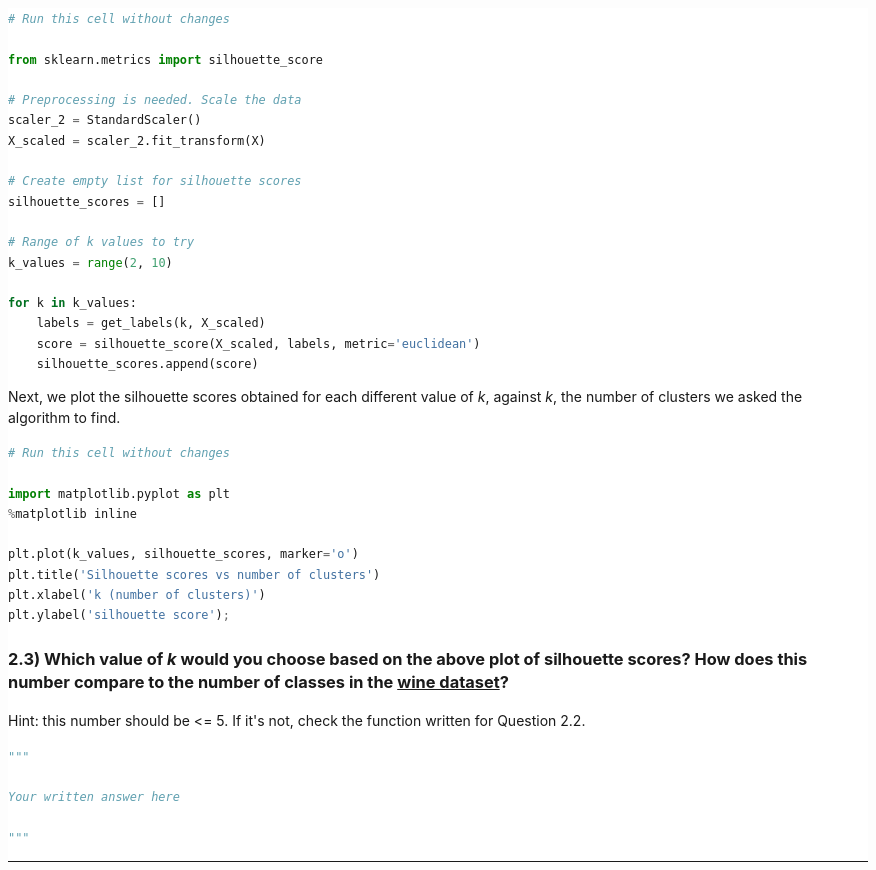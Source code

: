 ```python
# Run this cell without changes

from sklearn.metrics import silhouette_score

# Preprocessing is needed. Scale the data
scaler_2 = StandardScaler()
X_scaled = scaler_2.fit_transform(X)

# Create empty list for silhouette scores
silhouette_scores = []

# Range of k values to try
k_values = range(2, 10)

for k in k_values:
    labels = get_labels(k, X_scaled)
    score = silhouette_score(X_scaled, labels, metric='euclidean')
    silhouette_scores.append(score)
```

Next, we plot the silhouette scores obtained for each different value of $k$, against $k$, the number of clusters we asked the algorithm to find. 


```python
# Run this cell without changes

import matplotlib.pyplot as plt
%matplotlib inline

plt.plot(k_values, silhouette_scores, marker='o')
plt.title('Silhouette scores vs number of clusters')
plt.xlabel('k (number of clusters)')
plt.ylabel('silhouette score');
```

### 2.3) Which value of $k$ would you choose based on the above plot of silhouette scores? How does this number compare to the number of classes in the [wine dataset](https://scikit-learn.org/stable/modules/generated/sklearn.datasets.load_wine.html)?

Hint: this number should be <= 5. If it's not, check the function written for Question 2.2.


```python
"""

Your written answer here

"""
```

---
